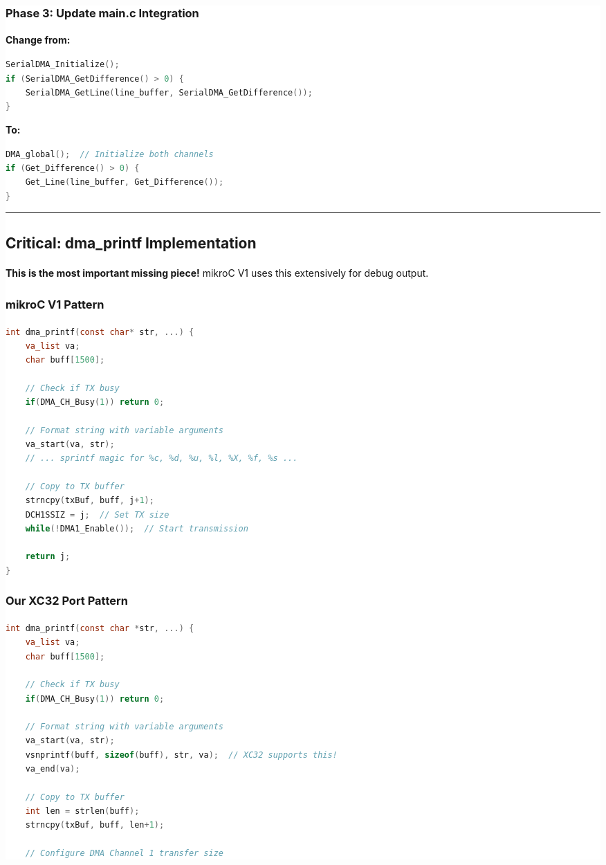 ### Phase 3: Update main.c Integration

**Change from:**
```c
SerialDMA_Initialize();
if (SerialDMA_GetDifference() > 0) {
    SerialDMA_GetLine(line_buffer, SerialDMA_GetDifference());
}
```

**To:**
```c
DMA_global();  // Initialize both channels
if (Get_Difference() > 0) {
    Get_Line(line_buffer, Get_Difference());
}
```

---

## Critical: dma_printf Implementation

**This is the most important missing piece!** mikroC V1 uses this extensively for debug output.

### mikroC V1 Pattern
```c
int dma_printf(const char* str, ...) {
    va_list va;
    char buff[1500];
    
    // Check if TX busy
    if(DMA_CH_Busy(1)) return 0;
    
    // Format string with variable arguments
    va_start(va, str);
    // ... sprintf magic for %c, %d, %u, %l, %X, %f, %s ...
    
    // Copy to TX buffer
    strncpy(txBuf, buff, j+1);
    DCH1SSIZ = j;  // Set TX size
    while(!DMA1_Enable());  // Start transmission
    
    return j;
}
```

### Our XC32 Port Pattern
```c
int dma_printf(const char *str, ...) {
    va_list va;
    char buff[1500];
    
    // Check if TX busy
    if(DMA_CH_Busy(1)) return 0;
    
    // Format string with variable arguments
    va_start(va, str);
    vsnprintf(buff, sizeof(buff), str, va);  // XC32 supports this!
    va_end(va);
    
    // Copy to TX buffer
    int len = strlen(buff);
    strncpy(txBuf, buff, len+1);
    
    // Configure DMA Channel 1 transfer size
```